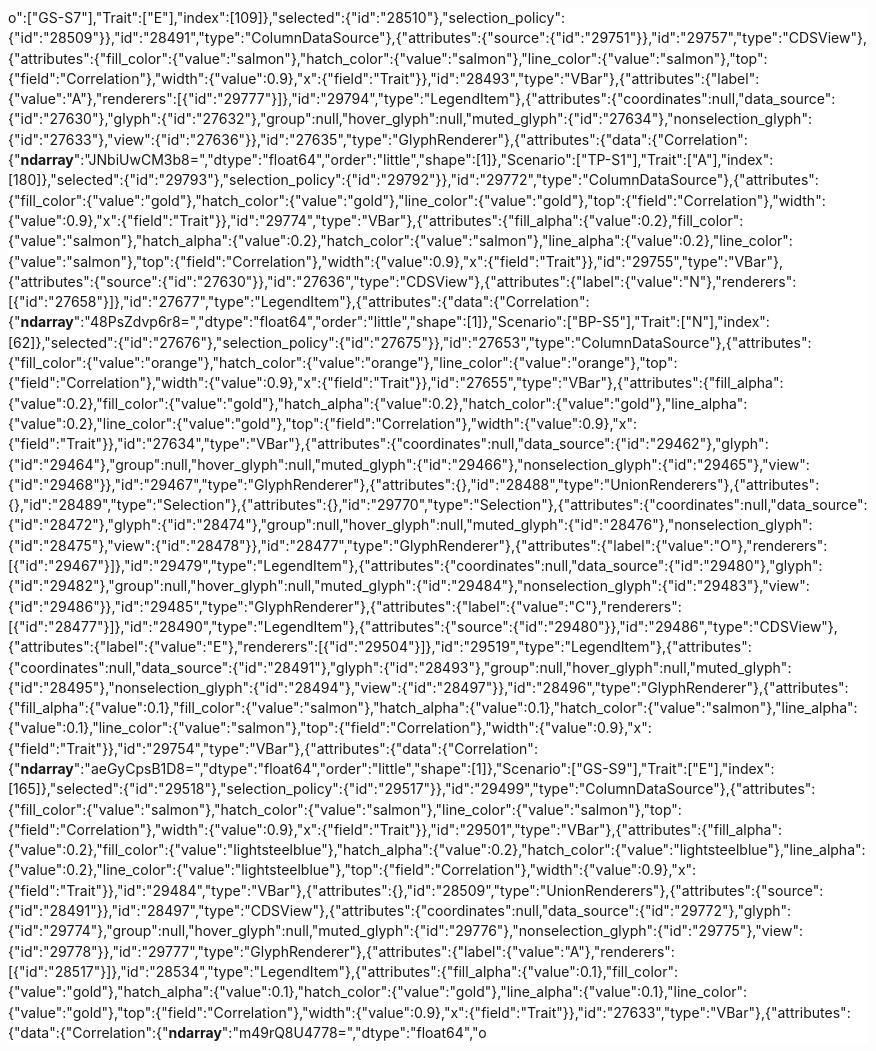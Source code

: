 o":["GS-S7"],"Trait":["E"],"index":[109]},"selected":{"id":"28510"},"selection_policy":{"id":"28509"}},"id":"28491","type":"ColumnDataSource"},{"attributes":{"source":{"id":"29751"}},"id":"29757","type":"CDSView"},{"attributes":{"fill_color":{"value":"salmon"},"hatch_color":{"value":"salmon"},"line_color":{"value":"salmon"},"top":{"field":"Correlation"},"width":{"value":0.9},"x":{"field":"Trait"}},"id":"28493","type":"VBar"},{"attributes":{"label":{"value":"A"},"renderers":[{"id":"29777"}]},"id":"29794","type":"LegendItem"},{"attributes":{"coordinates":null,"data_source":{"id":"27630"},"glyph":{"id":"27632"},"group":null,"hover_glyph":null,"muted_glyph":{"id":"27634"},"nonselection_glyph":{"id":"27633"},"view":{"id":"27636"}},"id":"27635","type":"GlyphRenderer"},{"attributes":{"data":{"Correlation":{"__ndarray__":"JNbiUwCM3b8=","dtype":"float64","order":"little","shape":[1]},"Scenario":["TP-S1"],"Trait":["A"],"index":[180]},"selected":{"id":"29793"},"selection_policy":{"id":"29792"}},"id":"29772","type":"ColumnDataSource"},{"attributes":{"fill_color":{"value":"gold"},"hatch_color":{"value":"gold"},"line_color":{"value":"gold"},"top":{"field":"Correlation"},"width":{"value":0.9},"x":{"field":"Trait"}},"id":"29774","type":"VBar"},{"attributes":{"fill_alpha":{"value":0.2},"fill_color":{"value":"salmon"},"hatch_alpha":{"value":0.2},"hatch_color":{"value":"salmon"},"line_alpha":{"value":0.2},"line_color":{"value":"salmon"},"top":{"field":"Correlation"},"width":{"value":0.9},"x":{"field":"Trait"}},"id":"29755","type":"VBar"},{"attributes":{"source":{"id":"27630"}},"id":"27636","type":"CDSView"},{"attributes":{"label":{"value":"N"},"renderers":[{"id":"27658"}]},"id":"27677","type":"LegendItem"},{"attributes":{"data":{"Correlation":{"__ndarray__":"48PsZdvp6r8=","dtype":"float64","order":"little","shape":[1]},"Scenario":["BP-S5"],"Trait":["N"],"index":[62]},"selected":{"id":"27676"},"selection_policy":{"id":"27675"}},"id":"27653","type":"ColumnDataSource"},{"attributes":{"fill_color":{"value":"orange"},"hatch_color":{"value":"orange"},"line_color":{"value":"orange"},"top":{"field":"Correlation"},"width":{"value":0.9},"x":{"field":"Trait"}},"id":"27655","type":"VBar"},{"attributes":{"fill_alpha":{"value":0.2},"fill_color":{"value":"gold"},"hatch_alpha":{"value":0.2},"hatch_color":{"value":"gold"},"line_alpha":{"value":0.2},"line_color":{"value":"gold"},"top":{"field":"Correlation"},"width":{"value":0.9},"x":{"field":"Trait"}},"id":"27634","type":"VBar"},{"attributes":{"coordinates":null,"data_source":{"id":"29462"},"glyph":{"id":"29464"},"group":null,"hover_glyph":null,"muted_glyph":{"id":"29466"},"nonselection_glyph":{"id":"29465"},"view":{"id":"29468"}},"id":"29467","type":"GlyphRenderer"},{"attributes":{},"id":"28488","type":"UnionRenderers"},{"attributes":{},"id":"28489","type":"Selection"},{"attributes":{},"id":"29770","type":"Selection"},{"attributes":{"coordinates":null,"data_source":{"id":"28472"},"glyph":{"id":"28474"},"group":null,"hover_glyph":null,"muted_glyph":{"id":"28476"},"nonselection_glyph":{"id":"28475"},"view":{"id":"28478"}},"id":"28477","type":"GlyphRenderer"},{"attributes":{"label":{"value":"O"},"renderers":[{"id":"29467"}]},"id":"29479","type":"LegendItem"},{"attributes":{"coordinates":null,"data_source":{"id":"29480"},"glyph":{"id":"29482"},"group":null,"hover_glyph":null,"muted_glyph":{"id":"29484"},"nonselection_glyph":{"id":"29483"},"view":{"id":"29486"}},"id":"29485","type":"GlyphRenderer"},{"attributes":{"label":{"value":"C"},"renderers":[{"id":"28477"}]},"id":"28490","type":"LegendItem"},{"attributes":{"source":{"id":"29480"}},"id":"29486","type":"CDSView"},{"attributes":{"label":{"value":"E"},"renderers":[{"id":"29504"}]},"id":"29519","type":"LegendItem"},{"attributes":{"coordinates":null,"data_source":{"id":"28491"},"glyph":{"id":"28493"},"group":null,"hover_glyph":null,"muted_glyph":{"id":"28495"},"nonselection_glyph":{"id":"28494"},"view":{"id":"28497"}},"id":"28496","type":"GlyphRenderer"},{"attributes":{"fill_alpha":{"value":0.1},"fill_color":{"value":"salmon"},"hatch_alpha":{"value":0.1},"hatch_color":{"value":"salmon"},"line_alpha":{"value":0.1},"line_color":{"value":"salmon"},"top":{"field":"Correlation"},"width":{"value":0.9},"x":{"field":"Trait"}},"id":"29754","type":"VBar"},{"attributes":{"data":{"Correlation":{"__ndarray__":"aeGyCpsB1D8=","dtype":"float64","order":"little","shape":[1]},"Scenario":["GS-S9"],"Trait":["E"],"index":[165]},"selected":{"id":"29518"},"selection_policy":{"id":"29517"}},"id":"29499","type":"ColumnDataSource"},{"attributes":{"fill_color":{"value":"salmon"},"hatch_color":{"value":"salmon"},"line_color":{"value":"salmon"},"top":{"field":"Correlation"},"width":{"value":0.9},"x":{"field":"Trait"}},"id":"29501","type":"VBar"},{"attributes":{"fill_alpha":{"value":0.2},"fill_color":{"value":"lightsteelblue"},"hatch_alpha":{"value":0.2},"hatch_color":{"value":"lightsteelblue"},"line_alpha":{"value":0.2},"line_color":{"value":"lightsteelblue"},"top":{"field":"Correlation"},"width":{"value":0.9},"x":{"field":"Trait"}},"id":"29484","type":"VBar"},{"attributes":{},"id":"28509","type":"UnionRenderers"},{"attributes":{"source":{"id":"28491"}},"id":"28497","type":"CDSView"},{"attributes":{"coordinates":null,"data_source":{"id":"29772"},"glyph":{"id":"29774"},"group":null,"hover_glyph":null,"muted_glyph":{"id":"29776"},"nonselection_glyph":{"id":"29775"},"view":{"id":"29778"}},"id":"29777","type":"GlyphRenderer"},{"attributes":{"label":{"value":"A"},"renderers":[{"id":"28517"}]},"id":"28534","type":"LegendItem"},{"attributes":{"fill_alpha":{"value":0.1},"fill_color":{"value":"gold"},"hatch_alpha":{"value":0.1},"hatch_color":{"value":"gold"},"line_alpha":{"value":0.1},"line_color":{"value":"gold"},"top":{"field":"Correlation"},"width":{"value":0.9},"x":{"field":"Trait"}},"id":"27633","type":"VBar"},{"attributes":{"data":{"Correlation":{"__ndarray__":"m49rQ8U4778=","dtype":"float64","o